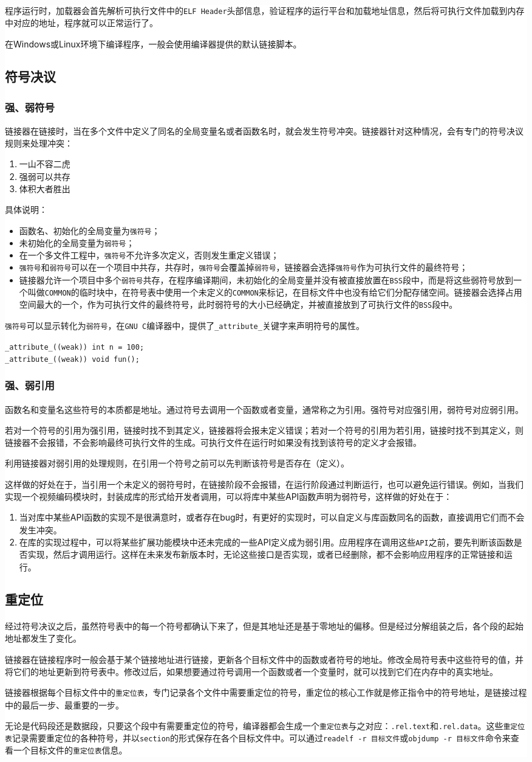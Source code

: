 程序运行时，加载器会首先解析可执行文件中的`ELF Header`头部信息，验证程序的运行平台和加载地址信息，然后将可执行文件加载到内存中对应的地址，程序就可以正常运行了。

在Windows或Linux环境下编译程序，一般会使用编译器提供的默认链接脚本。

## 符号决议

### 强、弱符号

链接器在链接时，当在多个文件中定义了同名的全局变量名或者函数名时，就会发生符号冲突。链接器针对这种情况，会有专门的符号决议规则来处理冲突：
1. 一山不容二虎
2. 强弱可以共存
3. 体积大者胜出

具体说明：

- 函数名、初始化的全局变量为`强符号`；
- 未初始化的全局变量为`弱符号`；
- 在一个多文件工程中，`强符号`不允许多次定义，否则发生重定义错误；
- `强符号`和`弱符号`可以在一个项目中共存，共存时，`强符号`会覆盖掉`弱符号`，链接器会选择`强符号`作为可执行文件的最终符号；
- 链接器允许一个项目中多个`弱符号`共存，在程序编译期间，未初始化的全局变量并没有被直接放置在`BSS`段中，而是将这些弱符号放到一个叫做`COMMON`的临时块中，在符号表中使用一个未定义的`COMMON`来标记，在目标文件中也没有给它们分配存储空间。链接器会选择占用空间最大的一个，作为可执行文件的最终符号，此时弱符号的大小已经确定，并被直接放到了可执行文件的`BSS`段中。

`强符号`可以显示转化为`弱符号`，在`GNU C`编译器中，提供了`_attribute_`关键字来声明符号的属性。

    _attribute_((weak)) int n = 100;
    _attribute_((weak)) void fun();


### 强、弱引用

函数名和变量名这些符号的本质都是地址。通过符号去调用一个函数或者变量，通常称之为引用。强符号对应强引用，弱符号对应弱引用。

若对一个符号的引用为强引用，链接时找不到其定义，链接器将会报未定义错误；若对一个符号的引用为若引用，链接时找不到其定义，则链接器不会报错，不会影响最终可执行文件的生成。可执行文件在运行时如果没有找到该符号的定义才会报错。

利用链接器对弱引用的处理规则，在引用一个符号之前可以先判断该符号是否存在（定义）。

这样做的好处在于，当引用一个未定义的弱符号时，在链接阶段不会报错，在运行阶段通过判断运行，也可以避免运行错误。例如，当我们实现一个视频编码模块时，封装成库的形式给开发者调用，可以将库中某些API函数声明为弱符号，这样做的好处在于：
1. 当对库中某些API函数的实现不是很满意时，或者存在bug时，有更好的实现时，可以自定义与库函数同名的函数，直接调用它们而不会发生冲突。
2. 在库的实现过程中，可以将某些扩展功能模块中还未完成的一些API定义成为弱引用。应用程序在调用这些`API`之前，要先判断该函数是否实现，然后才调用运行。这样在未来发布新版本时，无论这些接口是否实现，或者已经删除，都不会影响应用程序的正常链接和运行。

## 重定位

经过符号决议之后，虽然符号表中的每一个符号都确认下来了，但是其地址还是基于零地址的偏移。但是经过分解组装之后，各个段的起始地址都发生了变化。

链接器在链接程序时一般会基于某个链接地址进行链接，更新各个目标文件中的函数或者符号的地址。修改全局符号表中这些符号的值，并将它们的地址更新到符号表中。修改过后，如果想要通过符号调用一个函数或者一个变量时，就可以找到它们在内存中的真实地址。


链接器根据每个目标文件中的`重定位表`，专门记录各个文件中需要重定位的符号，重定位的核心工作就是修正指令中的符号地址，是链接过程中的最后一步、最重要的一步。


无论是代码段还是数据段，只要这个段中有需要重定位的符号，编译器都会生成一个`重定位表`与之对应：`.rel.text`和`.rel.data`。这些`重定位表`记录需要重定位的各种符号，并以`section`的形式保存在各个目标文件中。可以通过`readelf -r 目标文件`或`objdump -r 目标文件`命令来查看一个目标文件的`重定位表`信息。
